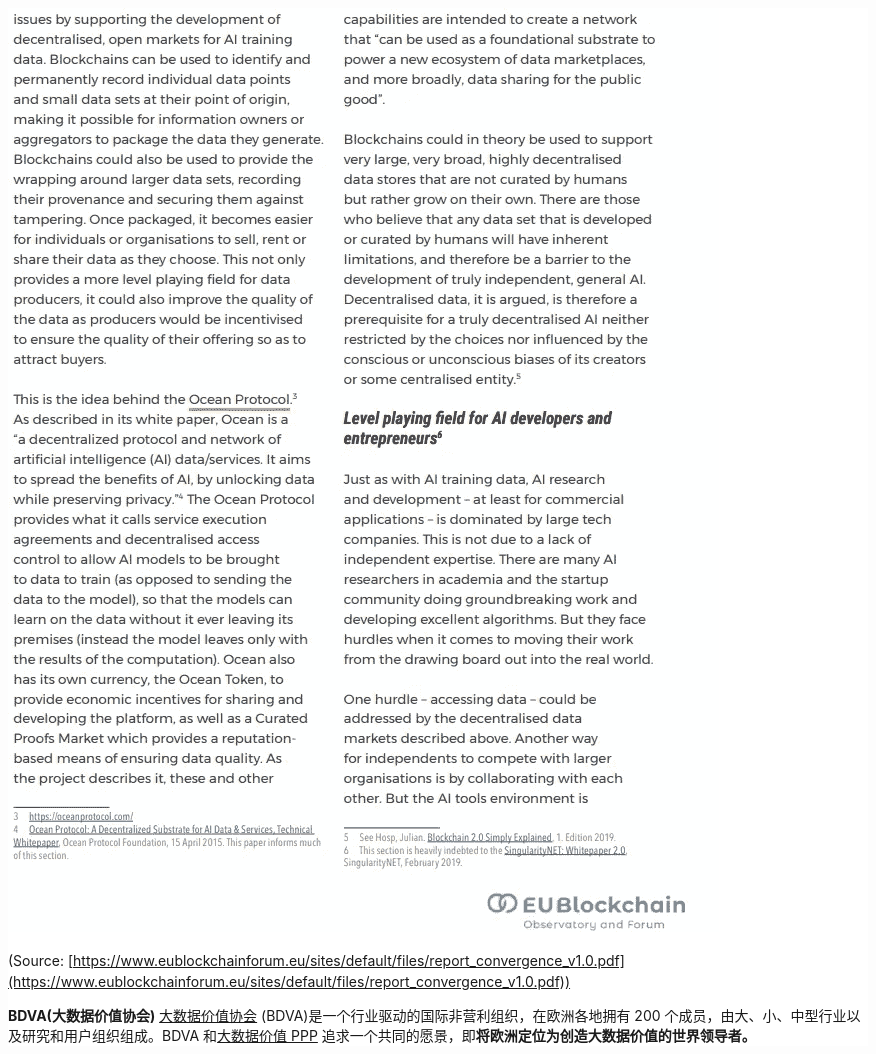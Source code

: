 ![](img/79022deae30cab6ef39aa6ed167c6ef3.png)

(Source: [https://www.eublockchainforum.eu/sites/default/files/report_convergence_v1.0.pdf](https://www.eublockchainforum.eu/sites/default/files/report_convergence_v1.0.pdf))

**BDVA(大数据价值协会)**
[大数据价值协会](https://www.bdva.eu/) (BDVA)是一个行业驱动的国际非营利组织，在欧洲各地拥有 200 个成员，由大、小、中型行业以及研究和用户组织组成。BDVA 和[大数据价值 PPP](https://www.bdva.eu/PPP) 追求一个共同的愿景，即**将欧洲定位为创造大数据价值的世界领导者。**
